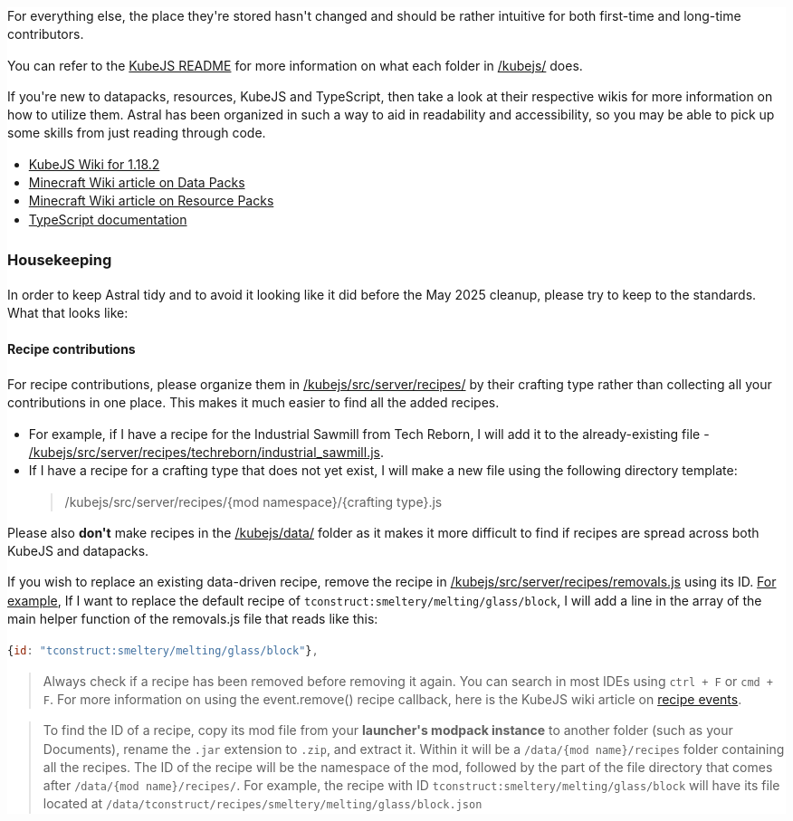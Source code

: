 For everything else, the place they're stored hasn't changed and should be rather intuitive for both first-time and long-time contributors.

You can refer to the [KubeJS README](/kubejs/README.txt) for more information on what each folder in [/kubejs/](/kubejs/) does.

If you're new to datapacks, resources, KubeJS and TypeScript, then take a look at their respective wikis for more information on how to utilize them. Astral has been organized in such a way to aid in readability and accessibility, so you may be able to pick up some skills from just reading through code.

-   [KubeJS Wiki for 1.18.2](https://wiki.latvian.dev/books/kubejs-legacy)
-   [Minecraft Wiki article on Data Packs](https://minecraft.wiki/w/Data_pack)
-   [Minecraft Wiki article on Resource Packs](https://minecraft.wiki/w/Resource_pack)
-   [TypeScript documentation](https://www.typescriptlang.org/docs/)

### Housekeeping

In order to keep Astral tidy and to avoid it looking like it did before the May 2025 cleanup, please try to keep to the standards. What that looks like:

#### Recipe contributions

For recipe contributions, please organize them in [/kubejs/src/server/recipes/](/kubejs/src/server/recipes/) by their crafting type rather than collecting all your contributions in one place. This makes it much easier to find all the added recipes.

-   For example, if I have a recipe for the Industrial Sawmill from Tech Reborn, I will add it to the already-existing file - [/kubejs/src/server/recipes/techreborn/industrial_sawmill.js](/kubejs/src/server/recipes/techreborn/industrial_sawmill.js).
-   If I have a recipe for a crafting type that does not yet exist, I will make a new file using the following directory template:
    > /kubejs/src/server/recipes/{mod namespace}/{crafting type}.js

Please also **don't** make recipes in the [/kubejs/data/](/kubejs/data/) folder as it makes it more difficult to find if recipes are spread across both KubeJS and datapacks.

If you wish to replace an existing data-driven recipe, remove the recipe in [/kubejs/src/server/recipes/removals.js](/kubejs/src/server/recipes/removals.js) using its ID. [For example](/kubejs/src/server/recipes/removals.js#L439), If I want to replace the default recipe of `tconstruct:smeltery/melting/glass/block`, I will add a line in the array of the main helper function of the removals.js file that reads like this:

```js
{id: "tconstruct:smeltery/melting/glass/block"},
```

> Always check if a recipe has been removed before removing it again. You can search in most IDEs using `ctrl + F` or `cmd + F`. For more information on using the event.remove() recipe callback, here is the KubeJS wiki article on [recipe events](https://wiki.latvian.dev/books/kubejs-legacy/page/recipeeventjs).

> To find the ID of a recipe, copy its mod file from your **launcher's modpack instance** to another folder (such as your Documents), rename the `.jar` extension to `.zip`, and extract it. Within it will be a `/data/{mod name}/recipes` folder containing all the recipes. The ID of the recipe will be the namespace of the mod, followed by the part of the file directory that comes after `/data/{mod name}/recipes/`. For example, the recipe with ID `tconstruct:smeltery/melting/glass/block` will have its file located at `/data/tconstruct/recipes/smeltery/melting/glass/block.json`
